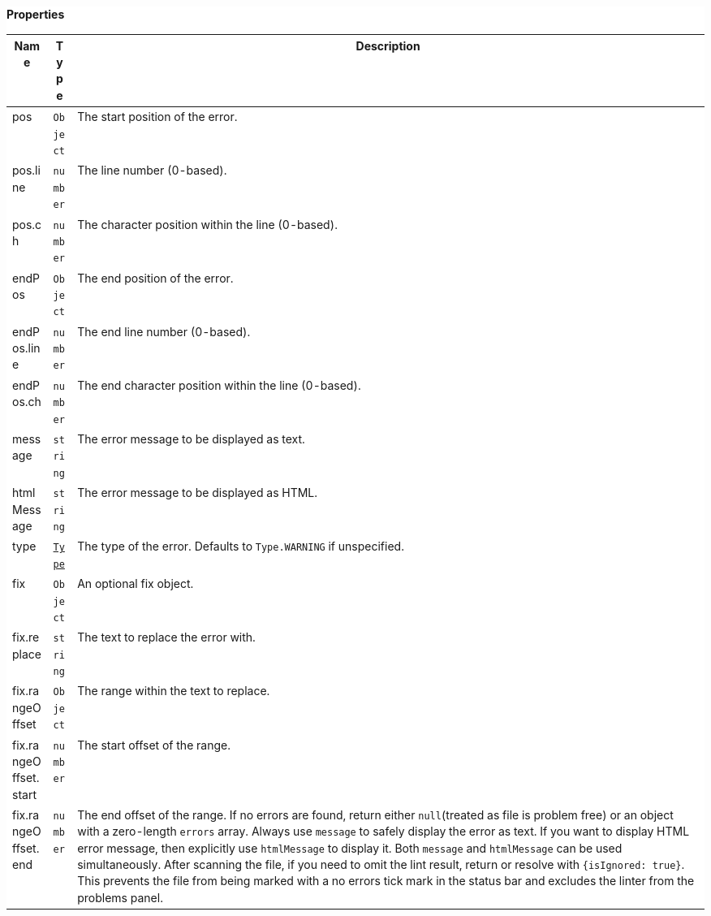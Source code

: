 **Properties**

| Name | Type | Description |
| --- | --- | --- |
| pos | <code>Object</code> | The start position of the error. |
| pos.line | <code>number</code> | The line number (0-based). |
| pos.ch | <code>number</code> | The character position within the line (0-based). |
| endPos | <code>Object</code> | The end position of the error. |
| endPos.line | <code>number</code> | The end line number (0-based). |
| endPos.ch | <code>number</code> | The end character position within the line (0-based). |
| message | <code>string</code> | The error message to be displayed as text. |
| htmlMessage | <code>string</code> | The error message to be displayed as HTML. |
| type | [<code>Type</code>](#Type) | The type of the error. Defaults to `Type.WARNING` if unspecified. |
| fix | <code>Object</code> | An optional fix object. |
| fix.replace | <code>string</code> | The text to replace the error with. |
| fix.rangeOffset | <code>Object</code> | The range within the text to replace. |
| fix.rangeOffset.start | <code>number</code> | The start offset of the range. |
| fix.rangeOffset.end | <code>number</code> | The end offset of the range. If no errors are found, return either `null`(treated as file is problem free) or an object with a zero-length `errors` array. Always use `message` to safely display the error as text. If you want to display HTML error message, then explicitly use `htmlMessage` to display it. Both `message` and `htmlMessage` can be used simultaneously. After scanning the file, if you need to omit the lint result, return or resolve with `{isIgnored: true}`. This prevents the file from being marked with a no errors tick mark in the status bar and excludes the linter from the problems panel. |

